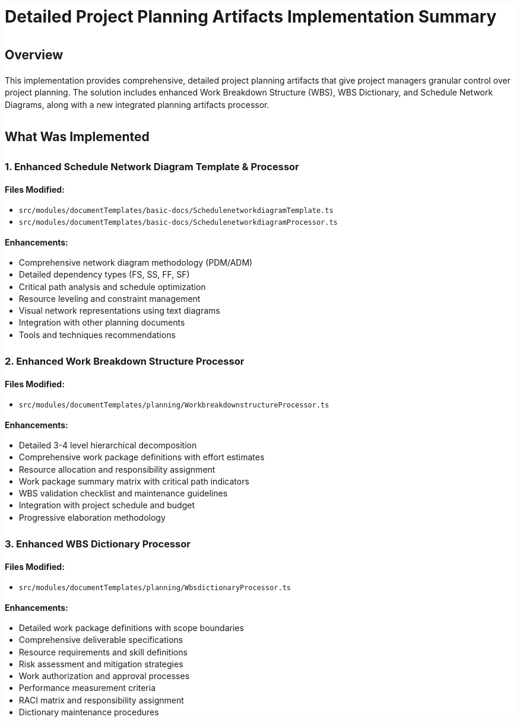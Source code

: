 # Detailed Project Planning Artifacts Implementation Summary

## Overview

This implementation provides comprehensive, detailed project planning artifacts that give project managers granular control over project planning. The solution includes enhanced Work Breakdown Structure (WBS), WBS Dictionary, and Schedule Network Diagrams, along with a new integrated planning artifacts processor.

## What Was Implemented

### 1. Enhanced Schedule Network Diagram Template & Processor
**Files Modified:**
- `src/modules/documentTemplates/basic-docs/SchedulenetworkdiagramTemplate.ts`
- `src/modules/documentTemplates/basic-docs/SchedulenetworkdiagramProcessor.ts`

**Enhancements:**
- Comprehensive network diagram methodology (PDM/ADM)
- Detailed dependency types (FS, SS, FF, SF)
- Critical path analysis and schedule optimization
- Resource leveling and constraint management
- Visual network representations using text diagrams
- Integration with other planning documents
- Tools and techniques recommendations

### 2. Enhanced Work Breakdown Structure Processor
**Files Modified:**
- `src/modules/documentTemplates/planning/WorkbreakdownstructureProcessor.ts`

**Enhancements:**
- Detailed 3-4 level hierarchical decomposition
- Comprehensive work package definitions with effort estimates
- Resource allocation and responsibility assignment
- Work package summary matrix with critical path indicators
- WBS validation checklist and maintenance guidelines
- Integration with project schedule and budget
- Progressive elaboration methodology

### 3. Enhanced WBS Dictionary Processor
**Files Modified:**
- `src/modules/documentTemplates/planning/WbsdictionaryProcessor.ts`

**Enhancements:**
- Detailed work package definitions with scope boundaries
- Comprehensive deliverable specifications
- Resource requirements and skill definitions
- Risk assessment and mitigation strategies
- Work authorization and approval processes
- Performance measurement criteria
- RACI matrix and responsibility assignment
- Dictionary maintenance procedures
